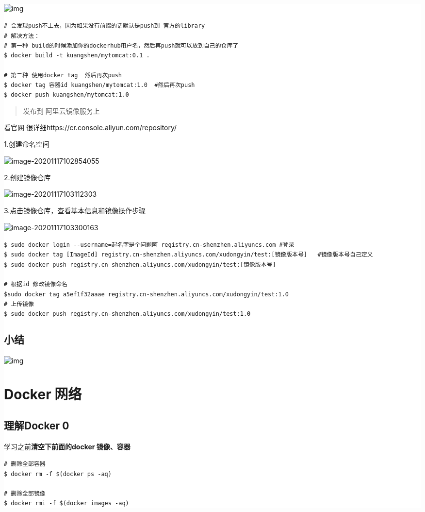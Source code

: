 ![img](https://gitee.com/xudongyin/img/raw/master/img/20201115155858)

```shell
# 会发现push不上去，因为如果没有前缀的话默认是push到 官方的library
# 解决方法：
# 第一种 build的时候添加你的dockerhub用户名，然后再push就可以放到自己的仓库了
$ docker build -t kuangshen/mytomcat:0.1 .

# 第二种 使用docker tag  然后再次push
$ docker tag 容器id kuangshen/mytomcat:1.0  #然后再次push
$ docker push kuangshen/mytomcat:1.0
```

> 发布到 阿里云镜像服务上

看官网 很详细https://cr.console.aliyun.com/repository/

1.创建命名空间

![image-20201117102854055](https://gitee.com/xudongyin/img/raw/master/img/20201117102856.png)

2.创建镜像仓库

![image-20201117103112303](https://gitee.com/xudongyin/img/raw/master/img/20201117103114.png)

3.点击镜像仓库，查看基本信息和镜像操作步骤

![image-20201117103300163](https://gitee.com/xudongyin/img/raw/master/img/20201117103301.png)

```shell
$ sudo docker login --username=起名字是个问题阿 registry.cn-shenzhen.aliyuncs.com #登录
$ sudo docker tag [ImageId] registry.cn-shenzhen.aliyuncs.com/xudongyin/test:[镜像版本号]   #镜像版本号自己定义
$ sudo docker push registry.cn-shenzhen.aliyuncs.com/xudongyin/test:[镜像版本号]

# 根据id 修改镜像命名
$sudo docker tag a5ef1f32aaae registry.cn-shenzhen.aliyuncs.com/xudongyin/test:1.0
# 上传镜像
$ sudo docker push registry.cn-shenzhen.aliyuncs.com/xudongyin/test:1.0
```

## 小结

![img](https://gitee.com/xudongyin/img/raw/master/img/20201115155902)

# Docker 网络

## 理解Docker 0

学习之前**清空下前面的docker 镜像、容器**

```shell
# 删除全部容器
$ docker rm -f $(docker ps -aq)

# 删除全部镜像
$ docker rmi -f $(docker images -aq)
```
